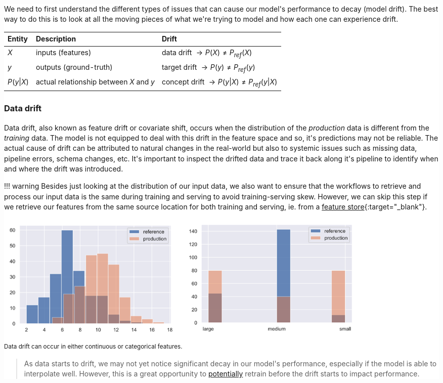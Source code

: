 We need to first understand the different types of issues that can cause our model's performance to decay (model drift). The best way to do this is to look at all the moving pieces of what we're trying to model and how each one can experience drift.

<center>

| Entity               | Description                              | Drift                                                               |
| :------------------- | :--------------------------------------- | :------------------------------------------------------------------ |
| $X$                  | inputs (features)                        | data drift     $\rightarrow P(X) \neq P_{ref}(X)$                 |
| $y$                  | outputs (ground-truth)                   | target drift   $\rightarrow P(y) \neq P_{ref}(y)$                 |
| $P(y \vert X)$       | actual relationship between $X$ and $y$  | concept drift  $\rightarrow P(y \vert X) \neq P_{ref}(y \vert X)$ |

</center>

### Data drift

Data drift, also known as feature drift or covariate shift, occurs when the distribution of the *production* data is different from the *training* data. The model is not equipped to deal with this drift in the feature space and so, it's predictions may not be reliable. The actual cause of drift can be attributed to natural changes in the real-world but also to systemic issues such as missing data, pipeline errors, schema changes, etc. It's important to inspect the drifted data and trace it back along it's pipeline to identify when and where the drift was introduced.

!!! warning
    Besides just looking at the distribution of our input data, we also want to ensure that the workflows to retrieve and process our input data is the same during training and serving to avoid training-serving skew. However, we can skip this step if we retrieve our features from the same source location for both training and serving, ie. from a [feature store](feature-store.md){:target="_blank"}.

<div class="ai-center-all">
    <img width="700" src="/static/images/mlops/monitoring/data_drift.png" alt="data drift">
</div>
<div class="ai-center-all">
    <small>Data drift can occur in either continuous or categorical features.</small>
</div>

> As data starts to drift, we may not yet notice significant decay in our model's performance, especially if the model is able to interpolate well. However, this is a great opportunity to [potentially](#solutions) retrain before the drift starts to impact performance.

